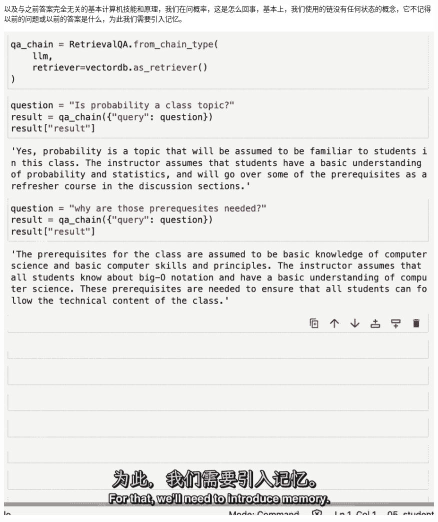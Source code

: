以及与之前答案完全无关的基本计算机技能和原理，我们在问概率，这是怎么回事，基本上，我们使用的链没有任何状态的概念，它不记得以前的问题或以前的答案是什么，为此我们需要引入记忆。



![](img/e1413a46a066fb0fe58e11f740158ac6_110.png)